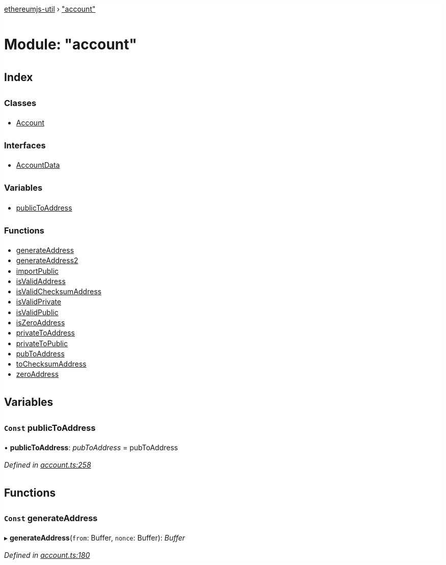 [ethereumjs-util](../README.md) › ["account"](_account_.md)

# Module: "account"

## Index

### Classes

* [Account](../classes/_account_.account.md)

### Interfaces

* [AccountData](../interfaces/_account_.accountdata.md)

### Variables

* [publicToAddress](_account_.md#const-publictoaddress)

### Functions

* [generateAddress](_account_.md#const-generateaddress)
* [generateAddress2](_account_.md#const-generateaddress2)
* [importPublic](_account_.md#const-importpublic)
* [isValidAddress](_account_.md#const-isvalidaddress)
* [isValidChecksumAddress](_account_.md#const-isvalidchecksumaddress)
* [isValidPrivate](_account_.md#const-isvalidprivate)
* [isValidPublic](_account_.md#const-isvalidpublic)
* [isZeroAddress](_account_.md#const-iszeroaddress)
* [privateToAddress](_account_.md#const-privatetoaddress)
* [privateToPublic](_account_.md#const-privatetopublic)
* [pubToAddress](_account_.md#const-pubtoaddress)
* [toChecksumAddress](_account_.md#const-tochecksumaddress)
* [zeroAddress](_account_.md#const-zeroaddress)

## Variables

### `Const` publicToAddress

• **publicToAddress**: *pubToAddress* = pubToAddress

*Defined in [account.ts:258](https://github.com/ethereumjs/ethereumjs-monorepo/blob/master/packages/util/src/account.ts#L258)*

## Functions

### `Const` generateAddress

▸ **generateAddress**(`from`: Buffer, `nonce`: Buffer): *Buffer*

*Defined in [account.ts:180](https://github.com/ethereumjs/ethereumjs-monorepo/blob/master/packages/util/src/account.ts#L180)*
